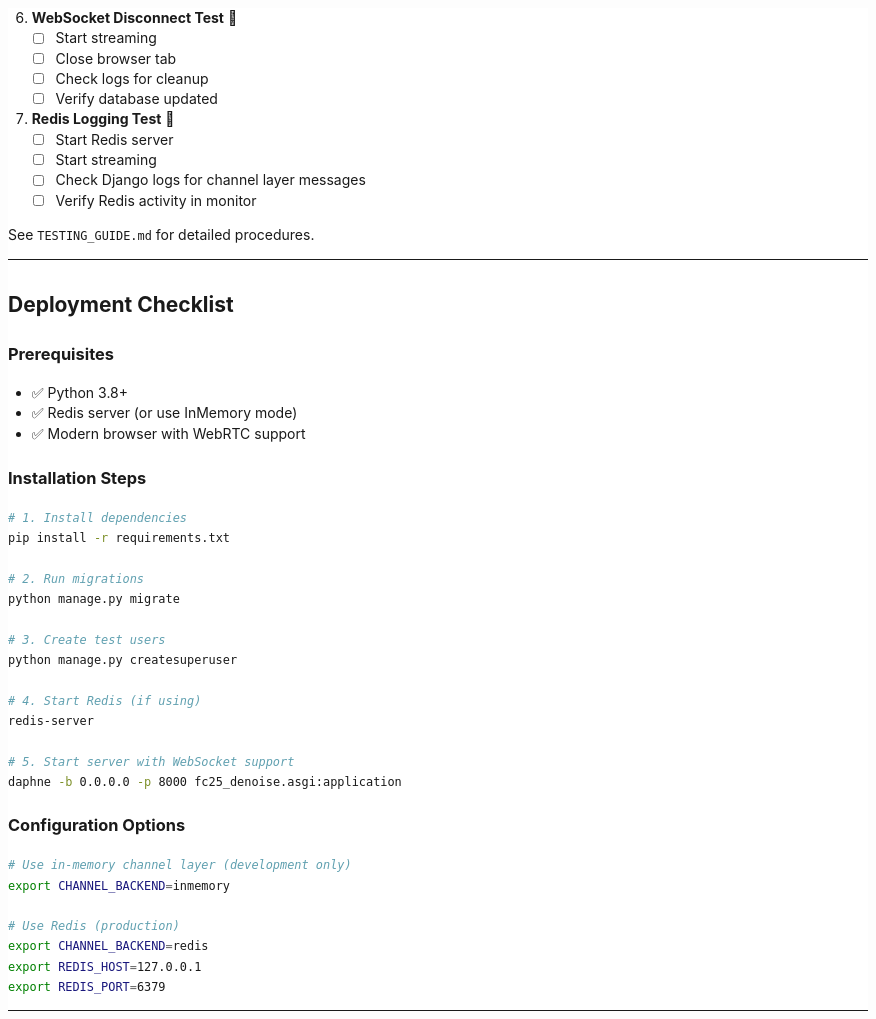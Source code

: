 6. **WebSocket Disconnect Test** 🚪
   - [ ] Start streaming
   - [ ] Close browser tab
   - [ ] Check logs for cleanup
   - [ ] Verify database updated

7. **Redis Logging Test** 📝
   - [ ] Start Redis server
   - [ ] Start streaming
   - [ ] Check Django logs for channel layer messages
   - [ ] Verify Redis activity in monitor

See `TESTING_GUIDE.md` for detailed procedures.

---

## Deployment Checklist

### Prerequisites
- ✅ Python 3.8+
- ✅ Redis server (or use InMemory mode)
- ✅ Modern browser with WebRTC support

### Installation Steps
```bash
# 1. Install dependencies
pip install -r requirements.txt

# 2. Run migrations
python manage.py migrate

# 3. Create test users
python manage.py createsuperuser

# 4. Start Redis (if using)
redis-server

# 5. Start server with WebSocket support
daphne -b 0.0.0.0 -p 8000 fc25_denoise.asgi:application
```

### Configuration Options
```bash
# Use in-memory channel layer (development only)
export CHANNEL_BACKEND=inmemory

# Use Redis (production)
export CHANNEL_BACKEND=redis
export REDIS_HOST=127.0.0.1
export REDIS_PORT=6379
```

---